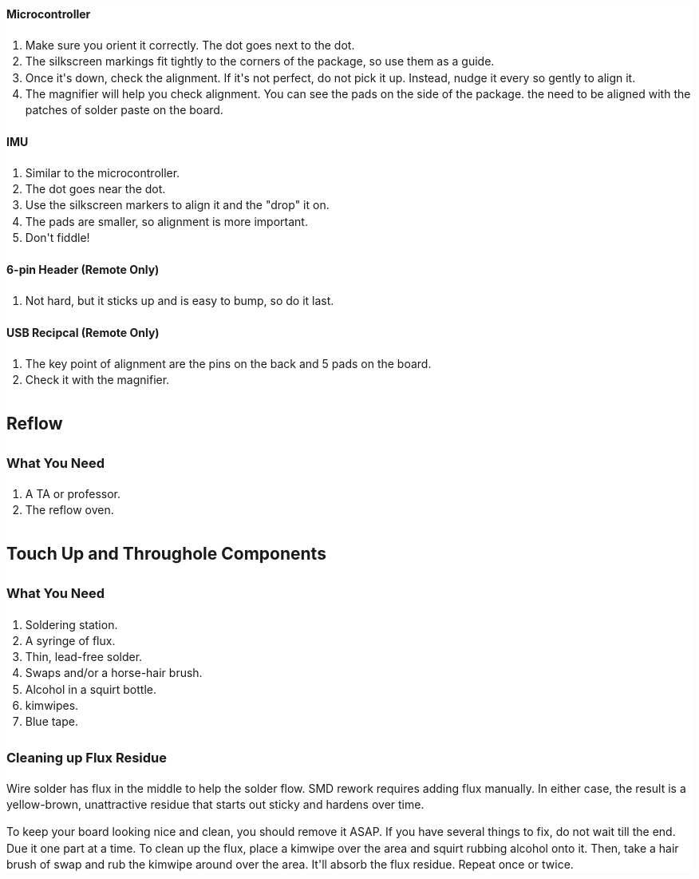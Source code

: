 #### Microcontroller

1.  Make sure you orient it correctly.  The dot goes next to the dot.
2.  The silkscreen markings fit tightly to the corners of the package, so use them as a guide. 
3.  Once it's down, check the alignment.  If it's not perfect, do not pick it up.  Instead, nudge it every so gently to align it.
4.  The magnifier will help you check alignment.  You can see the pads on the side of the package.  the need to be aligned with the patches of solder paste on the board.

#### IMU

1.  Similar to the microcontroller.
2.  The dot goes near the dot.
3.  Use the silkscreen markers to align it and the "drop" it on.
4.  The pads are smaller, so alignment is more important.
5.  Don't fiddle!

#### 6-pin Header (Remote Only)

1.  Not hard, but it sticks up and is easy to bump, so do it last.

#### USB Recipcal (Remote Only)

1.  The key point of alignment are the pins on the back and 5 pads on the board.
2.  Check it with the magnifier.

## Reflow

### What You Need

1. A TA or professor.
2. The reflow oven.

## Touch Up and Throughole Components

### What You Need

1. Soldering station.
2. A syringe of flux.
3. Thin, lead-free solder.
4. Swaps and/or a horse-hair brush.
5. Alcohol in a squirt bottle.
6. kimwipes.
7. Blue tape.

### Cleaning up Flux Residue

Wire solder has flux in the middle to help the solder flow.  SMD rework requires adding flux manually.  In either case, the result is a yellow-brown, unattractive residue that starts out sticky and hardens over time.

To keep your board looking nice and clean, you should remove it ASAP.  If you have several things to fix, do not wait till the end.  Due it one part at a time.  To clean up the flux, place a kimwipe over the area and squirt rubbing alcohol onto it.  Then, take a hair brush of swap and rub the kimwipe around over the area.  It'll absorb the flux residue.  Repeat once or twice.
